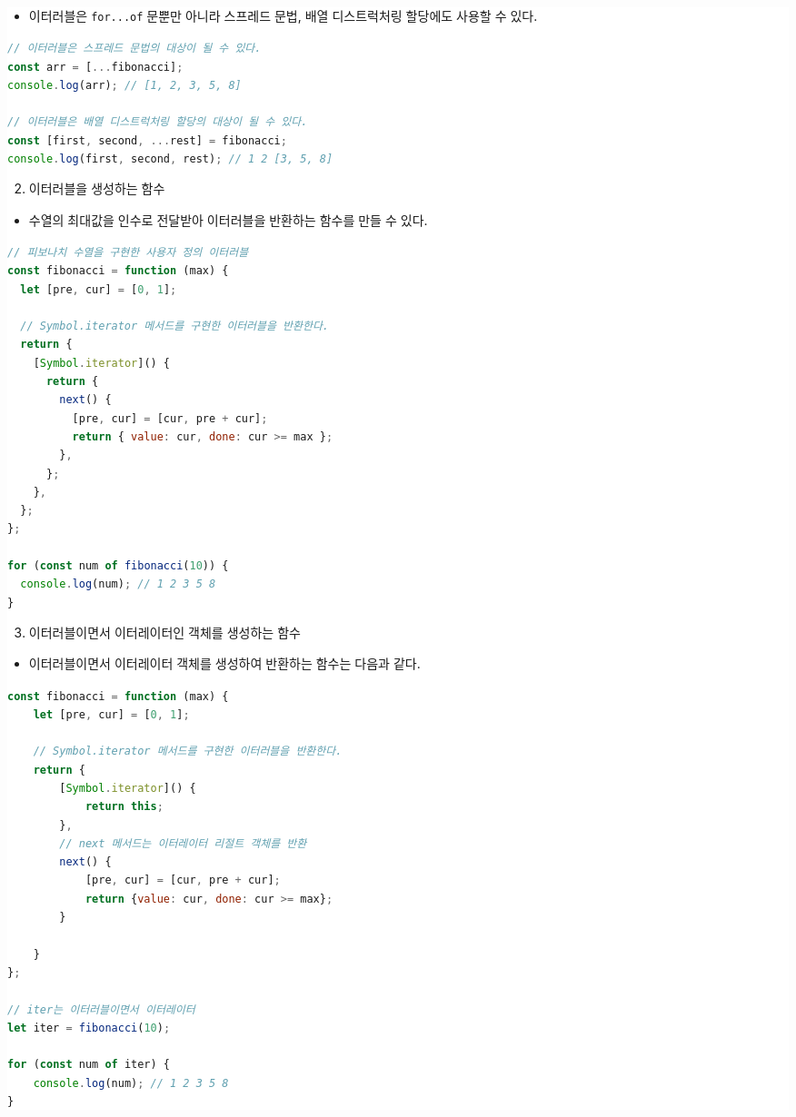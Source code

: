 - 이터러블은 `for...of` 문뿐만 아니라 스프레드 문법, 배열 디스트럭처링 할당에도 사용할 수 있다.

```jsx
// 이터러블은 스프레드 문법의 대상이 될 수 있다.
const arr = [...fibonacci];
console.log(arr); // [1, 2, 3, 5, 8]

// 이터러블은 배열 디스트럭처링 할당의 대상이 될 수 있다.
const [first, second, ...rest] = fibonacci;
console.log(first, second, rest); // 1 2 [3, 5, 8]
```

2. 이터러블을 생성하는 함수

- 수열의 최대값을 인수로 전달받아 이터러블을 반환하는 함수를 만들 수 있다.

```jsx
// 피보나치 수열을 구현한 사용자 정의 이터러블
const fibonacci = function (max) {
  let [pre, cur] = [0, 1];

  // Symbol.iterator 메서드를 구현한 이터러블을 반환한다.
  return {
    [Symbol.iterator]() {
      return {
        next() {
          [pre, cur] = [cur, pre + cur];
          return { value: cur, done: cur >= max };
        },
      };
    },
  };
};

for (const num of fibonacci(10)) {
  console.log(num); // 1 2 3 5 8
}
```

3. 이터러블이면서 이터레이터인 객체를 생성하는 함수

- 이터러블이면서 이터레이터 객체를 생성하여 반환하는 함수는 다음과 같다.

```js
const fibonacci = function (max) {
    let [pre, cur] = [0, 1];

    // Symbol.iterator 메서드를 구현한 이터러블을 반환한다.
    return {
        [Symbol.iterator]() {
            return this;
        },
        // next 메서드는 이터레이터 리절트 객체를 반환
        next() {
            [pre, cur] = [cur, pre + cur];
            return {value: cur, done: cur >= max};
        }

    }
};

// iter는 이터러블이면서 이터레이터
let iter = fibonacci(10);

for (const num of iter) {
    console.log(num); // 1 2 3 5 8
}

```

  [Symbol.for("mySymbol")]: 1,
  [Symbol("mySymbol")]: 1,
  [Symbol("mySymbol")]: 1,